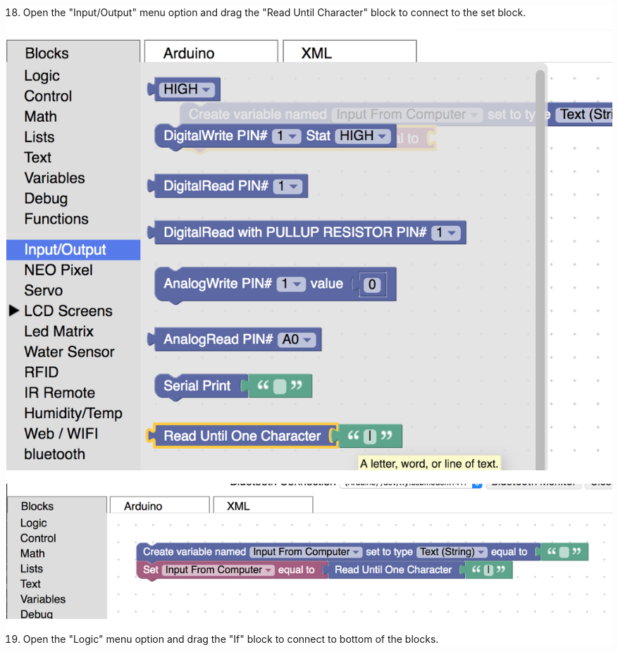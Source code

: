 18) Open the "Input/Output" menu option and drag the "Read Until Character" block to connect to the set block.

![Serial Read Block](/images/arduino-block/lesson-2/step18a.png) 

![Serial Read Block](/images/arduino-block/lesson-2/step18b.png) 

19) Open the "Logic" menu option and drag the "If" block to connect to bottom of the blocks.

